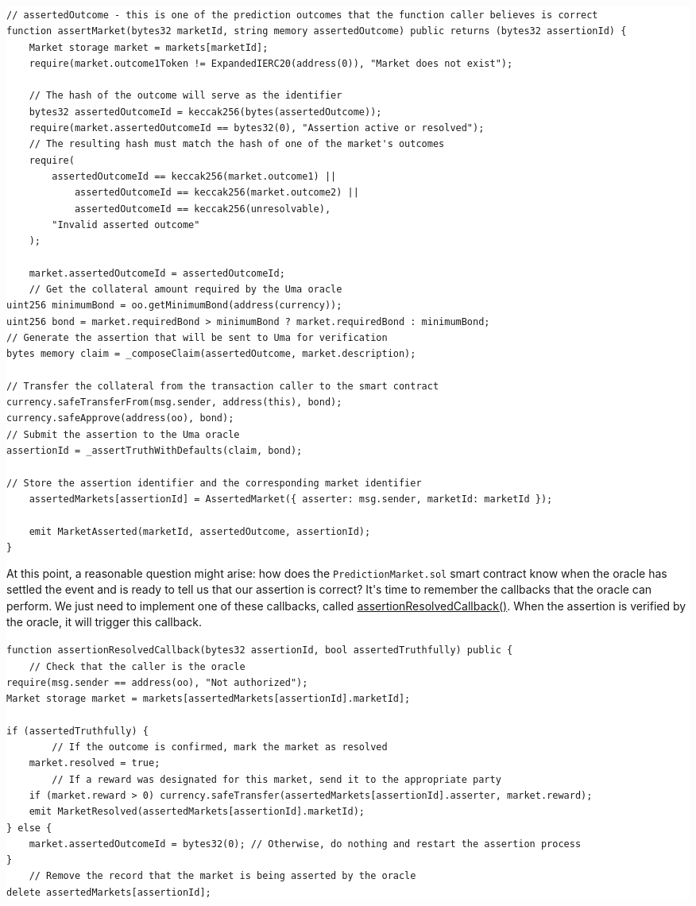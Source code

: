 ```solidity
// assertedOutcome - this is one of the prediction outcomes that the function caller believes is correct
function assertMarket(bytes32 marketId, string memory assertedOutcome) public returns (bytes32 assertionId) {
    Market storage market = markets[marketId];
    require(market.outcome1Token != ExpandedIERC20(address(0)), "Market does not exist");

    // The hash of the outcome will serve as the identifier
    bytes32 assertedOutcomeId = keccak256(bytes(assertedOutcome));
    require(market.assertedOutcomeId == bytes32(0), "Assertion active or resolved");
    // The resulting hash must match the hash of one of the market's outcomes
    require(
        assertedOutcomeId == keccak256(market.outcome1) ||
            assertedOutcomeId == keccak256(market.outcome2) ||
            assertedOutcomeId == keccak256(unresolvable),
        "Invalid asserted outcome"
    );

    market.assertedOutcomeId = assertedOutcomeId;
    // Get the collateral amount required by the Uma oracle
uint256 minimumBond = oo.getMinimumBond(address(currency));
uint256 bond = market.requiredBond > minimumBond ? market.requiredBond : minimumBond;
// Generate the assertion that will be sent to Uma for verification
bytes memory claim = _composeClaim(assertedOutcome, market.description);

// Transfer the collateral from the transaction caller to the smart contract
currency.safeTransferFrom(msg.sender, address(this), bond);
currency.safeApprove(address(oo), bond);
// Submit the assertion to the Uma oracle
assertionId = _assertTruthWithDefaults(claim, bond);

// Store the assertion identifier and the corresponding market identifier
    assertedMarkets[assertionId] = AssertedMarket({ asserter: msg.sender, marketId: marketId });

    emit MarketAsserted(marketId, assertedOutcome, assertionId);
}
```

At this point, a reasonable question might arise: how does the `PredictionMarket.sol` smart contract know when the oracle has settled the event and is ready to tell us that our assertion is correct? It's time to remember the callbacks that the oracle can perform. We just need to implement one of these callbacks, called [assertionResolvedCallback()](https://github.com/UMAprotocol/dev-quickstart-oov3/blob/master/src/PredictionMarket.sol#L167). When the assertion is verified by the oracle, it will trigger this callback.

```solidity
function assertionResolvedCallback(bytes32 assertionId, bool assertedTruthfully) public {
    // Check that the caller is the oracle
require(msg.sender == address(oo), "Not authorized");
Market storage market = markets[assertedMarkets[assertionId].marketId];

if (assertedTruthfully) {
        // If the outcome is confirmed, mark the market as resolved
    market.resolved = true;
        // If a reward was designated for this market, send it to the appropriate party
    if (market.reward > 0) currency.safeTransfer(assertedMarkets[assertionId].asserter, market.reward);
    emit MarketResolved(assertedMarkets[assertionId].marketId);
} else {
    market.assertedOutcomeId = bytes32(0); // Otherwise, do nothing and restart the assertion process
}
    // Remove the record that the market is being asserted by the oracle
delete assertedMarkets[assertionId];
```